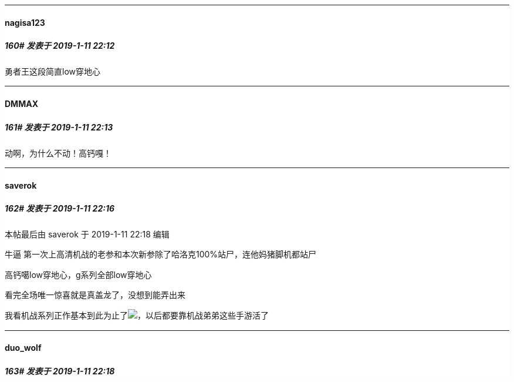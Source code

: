 




*****

####  nagisa123  
##### 160#       发表于 2019-1-11 22:12




勇者王这段简直low穿地心







*****

####  DMMAX  
##### 161#       发表于 2019-1-11 22:13




动啊，为什么不动！高钙嘎！







*****

####  saverok  
##### 162#       发表于 2019-1-11 22:16



 本帖最后由 saverok 于 2019-1-11 22:18 编辑 

牛逼 第一次上高清机战的老参和本次新参除了哈洛克100%站尸，连他妈猪脚机都站尸


高钙噶low穿地心，g系列全部low穿地心


看完全场唯一惊喜就是真盖龙了，没想到能弄出来


我看机战系列正作基本到此为止了<img src="https://static.saraba1st.com/image/smiley/face2017/037.png" referrerpolicy="no-referrer">，以后都要靠机战弟弟这些手游活了







*****

####  duo_wolf  
##### 163#       发表于 2019-1-11 22:18

